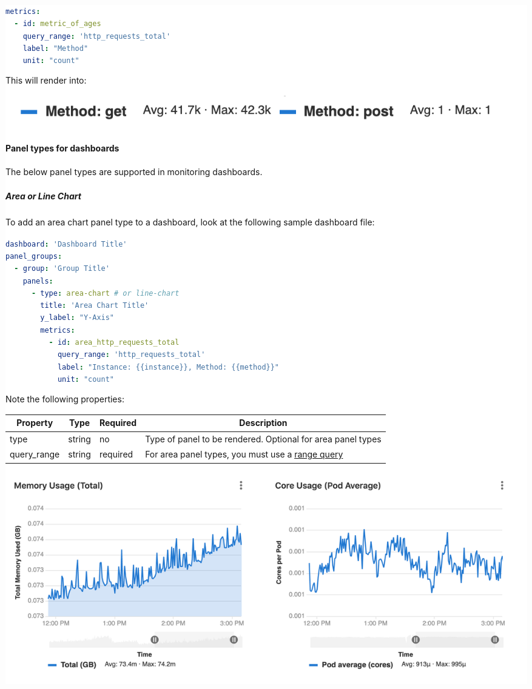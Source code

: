 ```yaml
metrics:
  - id: metric_of_ages
    query_range: 'http_requests_total'
    label: "Method"
    unit: "count"
```

This will render into:

![legend with label shorthand variable](img/prometheus_dashboard_label_variable_shorthand.png)

#### Panel types for dashboards

The below panel types are supported in monitoring dashboards.

##### Area or Line Chart

To add an area chart panel type to a dashboard, look at the following sample dashboard file:

```yaml
dashboard: 'Dashboard Title'
panel_groups:
  - group: 'Group Title'
    panels:
      - type: area-chart # or line-chart
        title: 'Area Chart Title'
        y_label: "Y-Axis"
        metrics:
          - id: area_http_requests_total
            query_range: 'http_requests_total'
            label: "Instance: {{instance}}, Method: {{method}}"
            unit: "count"
```

Note the following properties:

| Property | Type | Required | Description |
| ------ | ------ | ------ | ------ |
| type | string | no | Type of panel to be rendered. Optional for area panel types |
| query_range | string | required | For area panel types, you must use a [range query](https://prometheus.io/docs/prometheus/latest/querying/api/#range-queries) |

![area panel chart](img/prometheus_dashboard_area_panel_type_v12_8.png)
